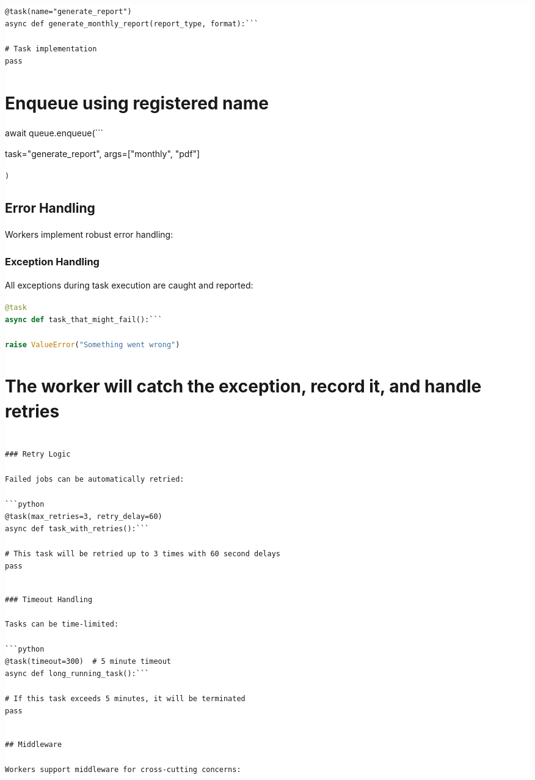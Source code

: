 ```
@task(name="generate_report")
async def generate_monthly_report(report_type, format):```

# Task implementation
pass
```

# Enqueue using registered name
await queue.enqueue(```

task="generate_report",
args=["monthly", "pdf"]
```
)
```

## Error Handling

Workers implement robust error handling:

### Exception Handling

All exceptions during task execution are caught and reported:

```python
@task
async def task_that_might_fail():```

raise ValueError("Something went wrong")
```

# The worker will catch the exception, record it, and handle retries
```

### Retry Logic

Failed jobs can be automatically retried:

```python
@task(max_retries=3, retry_delay=60)
async def task_with_retries():```

# This task will be retried up to 3 times with 60 second delays
pass
```
```

### Timeout Handling

Tasks can be time-limited:

```python
@task(timeout=300)  # 5 minute timeout
async def long_running_task():```

# If this task exceeds 5 minutes, it will be terminated
pass
```
```

## Middleware

Workers support middleware for cross-cutting concerns:
```
